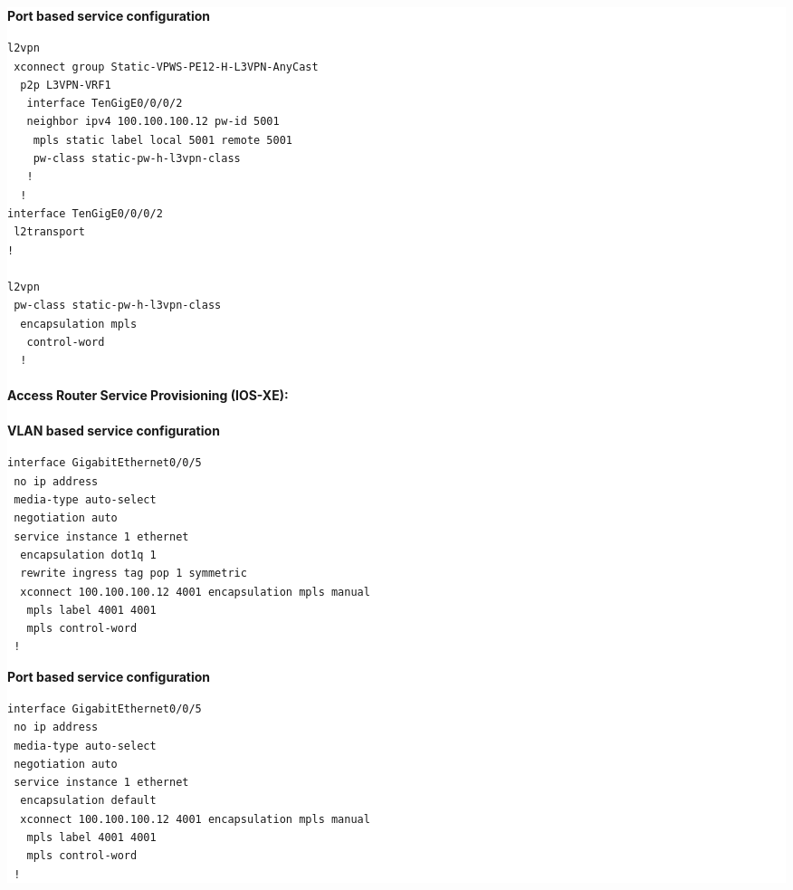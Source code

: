 **Port based service configuration**

```
l2vpn
 xconnect group Static-VPWS-PE12-H-L3VPN-AnyCast
  p2p L3VPN-VRF1
   interface TenGigE0/0/0/2
   neighbor ipv4 100.100.100.12 pw-id 5001
    mpls static label local 5001 remote 5001
    pw-class static-pw-h-l3vpn-class
   !
  !
interface TenGigE0/0/0/2 
 l2transport
!

l2vpn
 pw-class static-pw-h-l3vpn-class
  encapsulation mpls
   control-word
  !
```

#### Access Router Service Provisioning (IOS-XE):

**VLAN based service configuration**

```
interface GigabitEthernet0/0/5
 no ip address
 media-type auto-select
 negotiation auto
 service instance 1 ethernet
  encapsulation dot1q 1
  rewrite ingress tag pop 1 symmetric
  xconnect 100.100.100.12 4001 encapsulation mpls manual
   mpls label 4001 4001
   mpls control-word
 !
```

**Port based service configuration**

```
interface GigabitEthernet0/0/5
 no ip address
 media-type auto-select
 negotiation auto
 service instance 1 ethernet
  encapsulation default
  xconnect 100.100.100.12 4001 encapsulation mpls manual
   mpls label 4001 4001
   mpls control-word
 !
```
